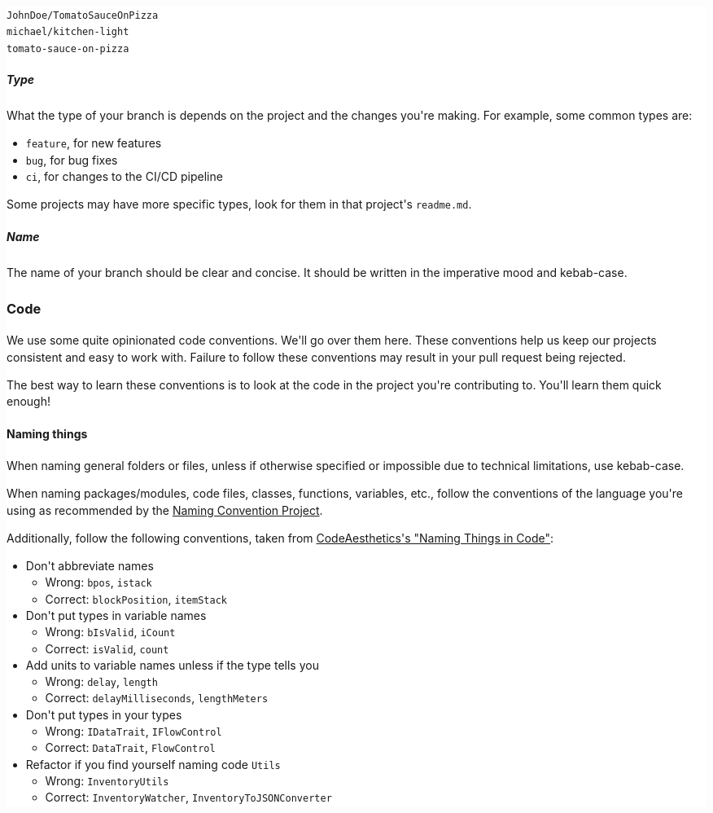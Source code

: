 ```text
JohnDoe/TomatoSauceOnPizza
michael/kitchen-light
tomato-sauce-on-pizza
```

##### Type

What the type of your branch is depends on the project and the changes you're making.
For example, some common types are:

- `feature`, for new features
- `bug`, for bug fixes
- `ci`, for changes to the CI/CD pipeline

Some projects may have more specific types, look for them in that project's `readme.md`.

##### Name

The name of your branch should be clear and concise.
It should be written in the imperative mood and kebab-case.

### Code

We use some quite opinionated code conventions. We'll go over them here.
These conventions help us keep our projects consistent and easy to work with.
Failure to follow these conventions may result in your pull request being rejected.

The best way to learn these conventions is to look at
the code in the project you're contributing to.
You'll learn them quick enough!

#### Naming things

When naming general folders or files, unless if otherwise specified
or impossible due to technical limitations, use kebab-case.

When naming packages/modules, code files, classes, functions, variables, etc.,
follow the conventions of the language you're using
as recommended by the [Naming Convention Project][naming-convention-project-url].

Additionally, follow the following conventions, taken from
[CodeAesthetics's "Naming Things in Code"][naming-things-in-code-url]:

- Don't abbreviate names
  - Wrong: `bpos`, `istack`
  - Correct: `blockPosition`, `itemStack`
- Don't put types in variable names
  - Wrong: `bIsValid`, `iCount`
  - Correct: `isValid`, `count`
- Add units to variable names unless if the type tells you
  - Wrong: `delay`, `length`
  - Correct: `delayMilliseconds`, `lengthMeters`
- Don't put types in your types
  - Wrong: `IDataTrait`, `IFlowControl`
  - Correct: `DataTrait`, `FlowControl`
- Refactor if you find yourself naming code `Utils`
  - Wrong: `InventoryUtils`
  - Correct: `InventoryWatcher`, `InventoryToJSONConverter`


[security-url]: security.md
[issues-docs-url]: https://docs.github.com/en/issues/tracking-your-work-with-issues
[creating-an-issue-docs-url]: https://docs.github.com/en/issues/tracking-your-work-with-issues/creating-issues/creating-an-issue
[pull-requests-docs-url]: https://docs.github.com/en/pull-requests/collaborating-with-pull-requests
[pull-request-templates-url]: https://github.com/amuzil/.github/tree/main/.github/PULL_REQUEST_TEMPLATE
[discussions-docs-url]: https://docs.github.com/en/discussions
[amuzil-docs-url]: https://github.com/amuzil/docs
[git-url]: https://git-scm.com
[github-url]: https://github.com
[github-flow-url]: https://guides.github.com/introduction/flow
[signing-commits-url]: https://docs.github.com/en/authentication/managing-commit-signature-verification/signing-commits
[gitmoji-url]: https://gitmoji.dev
[jetbrains-gitmoji-url]: https://plugins.jetbrains.com/plugin/12383-gitmoji-plus-commit-button
[vscode-gitmoji-url]: https://marketplace.visualstudio.com/items?itemName=seatonjiang.gitmoji-vscode
[naming-convention-project-url]: https://namingconvention.org
[naming-things-in-code-url]: https://www.youtube.com/watch?v=-J3wNP6u5YU
[one-rule-to-name-methods-variables-clearly-url]: https://www.youtube.com/watch?v=ptZKTMBR7Hw
[prettier-url]: https://prettier.io